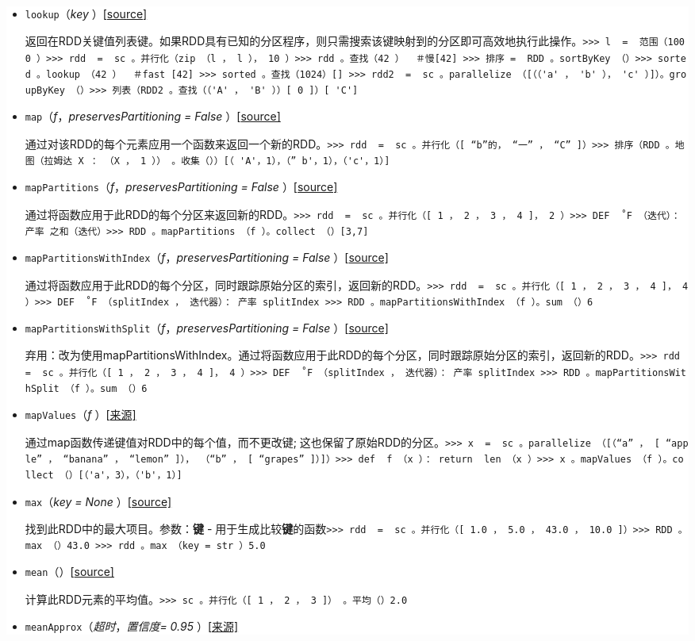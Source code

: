 
  - `lookup`（*key* ）[[source\]](http://spark.apache.org/docs/latest/api/python/_modules/pyspark/rdd.html#RDD.lookup)

    返回在RDD关键值列表键。如果RDD具有已知的分区程序，则只需搜索该键映射到的分区即可高效地执行此操作。`>>> l  =  范围（1000 ）>>> rdd  =  sc 。并行化（zip （l ， l ）， 10 ）>>> rdd 。查找（42 ）  ＃慢[42] >>> 排序 =  RDD 。sortByKey （）>>> sorted 。lookup （42 ）  ＃fast [42] >>> sorted 。查找（1024）[] >>> rdd2  =  sc 。parallelize （[（（'a' ， 'b' ）， 'c' ）]）。groupByKey （）>>> 列表（RDD2 。查找（（'A' ， 'B' ））[ 0 ]）[ 'C']`


  - `map`（*f*，*preservesPartitioning = False* ）[[source\]](http://spark.apache.org/docs/latest/api/python/_modules/pyspark/rdd.html#RDD.map)

    通过对该RDD的每个元素应用一个函数来返回一个新的RDD。`>>> rdd  =  sc 。并行化（[ “b”的， “一” ， “C” ]）>>> 排序（RDD 。地图（拉姆达 X ： （X ， 1 ）） 。收集（））[（ 'A'，1），（” b'，1），（'c'，1）]`


  - `mapPartitions`（*f*，*preservesPartitioning = False* ）[[source\]](http://spark.apache.org/docs/latest/api/python/_modules/pyspark/rdd.html#RDD.mapPartitions)

    通过将函数应用于此RDD的每个分区来返回新的RDD。`>>> rdd  =  sc 。并行化（[ 1 ， 2 ， 3 ， 4 ]， 2 ）>>> DEF  ˚F （迭代）： 产率 之和（迭代）>>> RDD 。mapPartitions （f ）。collect （）[3,7]`


  - `mapPartitionsWithIndex`（*f*，*preservesPartitioning = False* ）[[source\]](http://spark.apache.org/docs/latest/api/python/_modules/pyspark/rdd.html#RDD.mapPartitionsWithIndex)

    通过将函数应用于此RDD的每个分区，同时跟踪原始分区的索引，返回新的RDD。`>>> rdd  =  sc 。并行化（[ 1 ， 2 ， 3 ， 4 ]， 4 ）>>> DEF  ˚F （splitIndex ， 迭代器）： 产率 splitIndex >>> RDD 。mapPartitionsWithIndex （f ）。sum （）6`


  - `mapPartitionsWithSplit`（*f*，*preservesPartitioning = False* ）[[source\]](http://spark.apache.org/docs/latest/api/python/_modules/pyspark/rdd.html#RDD.mapPartitionsWithSplit)

    弃用：改为使用mapPartitionsWithIndex。通过将函数应用于此RDD的每个分区，同时跟踪原始分区的索引，返回新的RDD。`>>> rdd  =  sc 。并行化（[ 1 ， 2 ， 3 ， 4 ]， 4 ）>>> DEF  ˚F （splitIndex ， 迭代器）： 产率 splitIndex >>> RDD 。mapPartitionsWithSplit （f ）。sum （）6`


  - `mapValues`（*f* ）[[来源\]](http://spark.apache.org/docs/latest/api/python/_modules/pyspark/rdd.html#RDD.mapValues)

    通过map函数传递键值对RDD中的每个值，而不更改键; 这也保留了原始RDD的分区。`>>> x  =  sc 。parallelize （[（“a” ， [ “apple” ， “banana” ， “lemon” ]）， （“b” ， [ “grapes” ]）]）>>> def  f （x ）： return  len （x ）>>> x 。mapValues （f ）。collect （）[（'a'，3），（'b'，1）]`


  - `max`（*key = None* ）[[source\]](http://spark.apache.org/docs/latest/api/python/_modules/pyspark/rdd.html#RDD.max)

    找到此RDD中的最大项目。参数：**键** - 用于生成比较**键**的函数`>>> rdd  =  sc 。并行化（[ 1.0 ， 5.0 ， 43.0 ， 10.0 ]）>>> RDD 。max （）43.0 >>> rdd 。max （key = str ）5.0`


  - `mean`（）[[source\]](http://spark.apache.org/docs/latest/api/python/_modules/pyspark/rdd.html#RDD.mean)

    计算此RDD元素的平均值。`>>> sc 。并行化（[ 1 ， 2 ， 3 ]） 。平均（）2.0`


  - `meanApprox`（*超时*，*置信度= 0.95* ）[[来源\]](http://spark.apache.org/docs/latest/api/python/_modules/pyspark/rdd.html#RDD.meanApprox)
